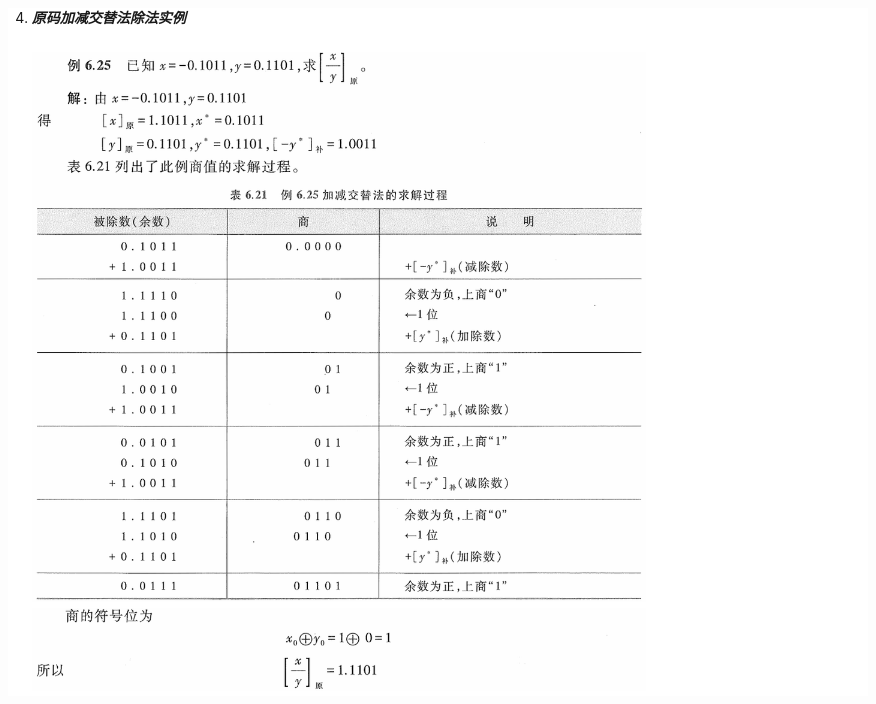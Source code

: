 4. ##### 原码加减交替法除法实例

   <img src="assets/image-20240617140602374.png" alt="image-20240617140602374" style="zoom: 60%;" />

   

   <img src="assets/image-20240617140655866.png" alt="image-20240617140655866" style="zoom:60%;" />
